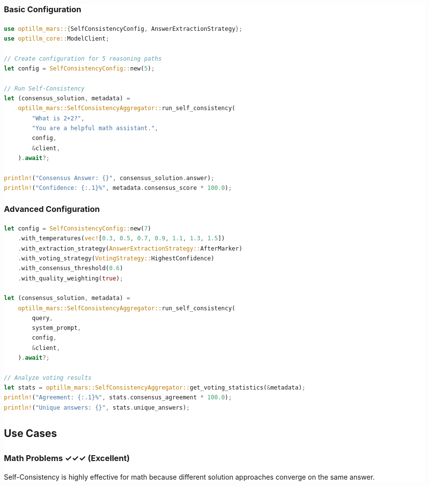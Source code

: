 ### Basic Configuration

```rust
use optillm_mars::{SelfConsistencyConfig, AnswerExtractionStrategy};
use optillm_core::ModelClient;

// Create configuration for 5 reasoning paths
let config = SelfConsistencyConfig::new(5);

// Run Self-Consistency
let (consensus_solution, metadata) =
    optillm_mars::SelfConsistencyAggregator::run_self_consistency(
        "What is 2+2?",
        "You are a helpful math assistant.",
        config,
        &client,
    ).await?;

println!("Consensus Answer: {}", consensus_solution.answer);
println!("Confidence: {:.1}%", metadata.consensus_score * 100.0);
```

### Advanced Configuration

```rust
let config = SelfConsistencyConfig::new(7)
    .with_temperatures(vec![0.3, 0.5, 0.7, 0.9, 1.1, 1.3, 1.5])
    .with_extraction_strategy(AnswerExtractionStrategy::AfterMarker)
    .with_voting_strategy(VotingStrategy::HighestConfidence)
    .with_consensus_threshold(0.6)
    .with_quality_weighting(true);

let (consensus_solution, metadata) =
    optillm_mars::SelfConsistencyAggregator::run_self_consistency(
        query,
        system_prompt,
        config,
        &client,
    ).await?;

// Analyze voting results
let stats = optillm_mars::SelfConsistencyAggregator::get_voting_statistics(&metadata);
println!("Agreement: {:.1}%", stats.consensus_agreement * 100.0);
println!("Unique answers: {}", stats.unique_answers);
```

## Use Cases

### Math Problems ✓✓✓ (Excellent)
Self-Consistency is highly effective for math because different solution approaches converge on the same answer.
